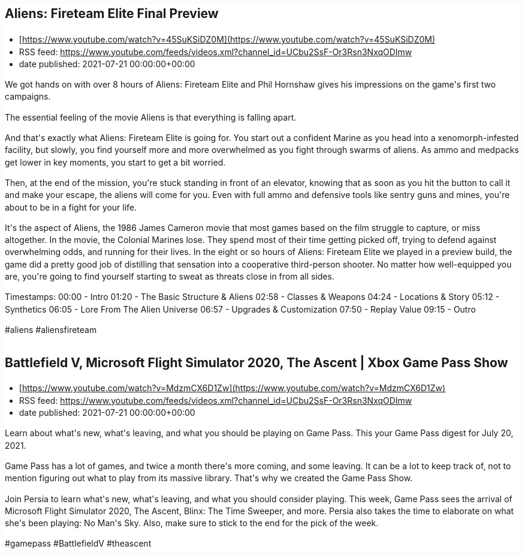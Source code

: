 ## Aliens: Fireteam Elite Final Preview
 - [https://www.youtube.com/watch?v=45SuKSiDZ0M](https://www.youtube.com/watch?v=45SuKSiDZ0M)
 - RSS feed: https://www.youtube.com/feeds/videos.xml?channel_id=UCbu2SsF-Or3Rsn3NxqODImw
 - date published: 2021-07-21 00:00:00+00:00

We got hands on with over 8 hours of Aliens: Fireteam Elite and Phil Hornshaw gives his impressions on the game's first two campaigns.

The essential feeling of the movie Aliens is that everything is falling apart.

And that's exactly what Aliens: Fireteam Elite is going for. You start out a confident Marine as you head into a xenomorph-infested facility, but slowly, you find yourself more and more overwhelmed as you fight through swarms of aliens. As ammo and medpacks get lower in key moments, you start to get a bit worried.

Then, at the end of the mission, you're stuck standing in front of an elevator, knowing that as soon as you hit the button to call it and make your escape, the aliens will come for you. Even with full ammo and defensive tools like sentry guns and mines, you're about to be in a fight for your life. 

It's the aspect of Aliens, the 1986 James Cameron movie that most games based on the film struggle to capture, or miss altogether. In the movie, the Colonial Marines lose. They spend most of their time getting picked off, trying to defend against overwhelming odds, and running for their lives. In the eight or so hours of Aliens: Fireteam Elite we played in a preview build, the game did a pretty good job of distilling that sensation into a cooperative third-person shooter. No matter how well-equipped you are, you're going to find yourself starting to sweat as threats close in from all sides.

Timestamps:
00:00 - Intro
01:20 - The Basic Structure & Aliens
02:58 - Classes & Weapons
04:24 - Locations & Story
05:12 - Synthetics
06:05 - Lore From The Alien Universe
06:57 - Upgrades & Customization
07:50 - Replay Value
09:15 - Outro

#aliens #aliensfireteam

## Battlefield V, Microsoft Flight Simulator 2020, The Ascent | Xbox Game Pass Show
 - [https://www.youtube.com/watch?v=MdzmCX6D1Zw](https://www.youtube.com/watch?v=MdzmCX6D1Zw)
 - RSS feed: https://www.youtube.com/feeds/videos.xml?channel_id=UCbu2SsF-Or3Rsn3NxqODImw
 - date published: 2021-07-21 00:00:00+00:00

Learn about what's new, what's leaving, and what you should be playing on Game Pass. This your Game Pass digest for July 20, 2021.

Game Pass has a lot of games, and twice a month there's more coming, and some leaving. It can be a lot to keep track of, not to mention figuring out what to play from its massive library. That's why we created the Game Pass Show. 

Join Persia to learn what's new, what's leaving, and what you should consider playing. This week, Game Pass sees the arrival of Microsoft Flight Simulator 2020, The Ascent, Blinx: The Time Sweeper, and more. Persia also takes the time to elaborate on what she's been playing: No Man's Sky. Also, make sure to stick to the end for the pick of the week.

#gamepass #BattlefieldV #theascent

